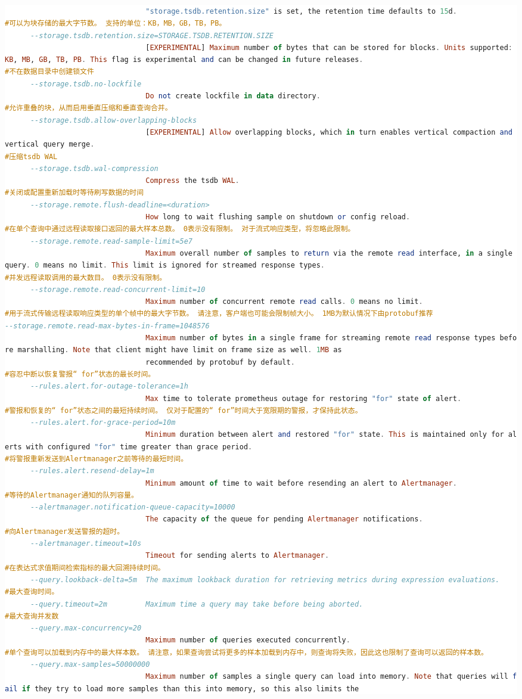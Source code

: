 ```haskell
                                 "storage.tsdb.retention.size" is set, the retention time defaults to 15d.
#可以为块存储的最大字节数。 支持的单位：KB，MB，GB，TB，PB。
      --storage.tsdb.retention.size=STORAGE.TSDB.RETENTION.SIZE  
                                 [EXPERIMENTAL] Maximum number of bytes that can be stored for blocks. Units supported: KB, MB, GB, TB, PB. This flag is experimental and can be changed in future releases.
#不在数据目录中创建锁文件
      --storage.tsdb.no-lockfile  
                                 Do not create lockfile in data directory.
#允许重叠的块，从而启用垂直压缩和垂直查询合并。
      --storage.tsdb.allow-overlapping-blocks  
                                 [EXPERIMENTAL] Allow overlapping blocks, which in turn enables vertical compaction and vertical query merge.
#压缩tsdb WAL
      --storage.tsdb.wal-compression  
                                 Compress the tsdb WAL.
#关闭或配置重新加载时等待刷写数据的时间
      --storage.remote.flush-deadline=<duration>  
                                 How long to wait flushing sample on shutdown or config reload.
#在单个查询中通过远程读取接口返回的最大样本总数。 0表示没有限制。 对于流式响应类型，将忽略此限制。
      --storage.remote.read-sample-limit=5e7  
                                 Maximum overall number of samples to return via the remote read interface, in a single query. 0 means no limit. This limit is ignored for streamed response types.
#并发远程读取调用的最大数目。 0表示没有限制。
      --storage.remote.read-concurrent-limit=10  
                                 Maximum number of concurrent remote read calls. 0 means no limit.
#用于流式传输远程读取响应类型的单个帧中的最大字节数。 请注意，客户端也可能会限制帧大小。 1MB为默认情况下由protobuf推荐
--storage.remote.read-max-bytes-in-frame=1048576  
                                 Maximum number of bytes in a single frame for streaming remote read response types before marshalling. Note that client might have limit on frame size as well. 1MB as
                                 recommended by protobuf by default.
#容忍中断以恢复警报“ for”状态的最长时间。
      --rules.alert.for-outage-tolerance=1h  
                                 Max time to tolerate prometheus outage for restoring "for" state of alert.
#警报和恢复的“ for”状态之间的最短持续时间。 仅对于配置的“ for”时间大于宽限期的警报，才保持此状态。
      --rules.alert.for-grace-period=10m  
                                 Minimum duration between alert and restored "for" state. This is maintained only for alerts with configured "for" time greater than grace period.
#将警报重新发送到Alertmanager之前等待的最短时间。
      --rules.alert.resend-delay=1m  
                                 Minimum amount of time to wait before resending an alert to Alertmanager.
#等待的Alertmanager通知的队列容量。
      --alertmanager.notification-queue-capacity=10000  
                                 The capacity of the queue for pending Alertmanager notifications.
#向Alertmanager发送警报的超时。
      --alertmanager.timeout=10s  
                                 Timeout for sending alerts to Alertmanager.
#在表达式求值期间检索指标的最大回溯持续时间。
      --query.lookback-delta=5m  The maximum lookback duration for retrieving metrics during expression evaluations.
#最大查询时间。
      --query.timeout=2m         Maximum time a query may take before being aborted.
#最大查询并发数
      --query.max-concurrency=20  
                                 Maximum number of queries executed concurrently.
#单个查询可以加载到内存中的最大样本数。 请注意，如果查询尝试将更多的样本加载到内存中，则查询将失败，因此这也限制了查询可以返回的样本数。
      --query.max-samples=50000000  
                                 Maximum number of samples a single query can load into memory. Note that queries will fail if they try to load more samples than this into memory, so this also limits the
```